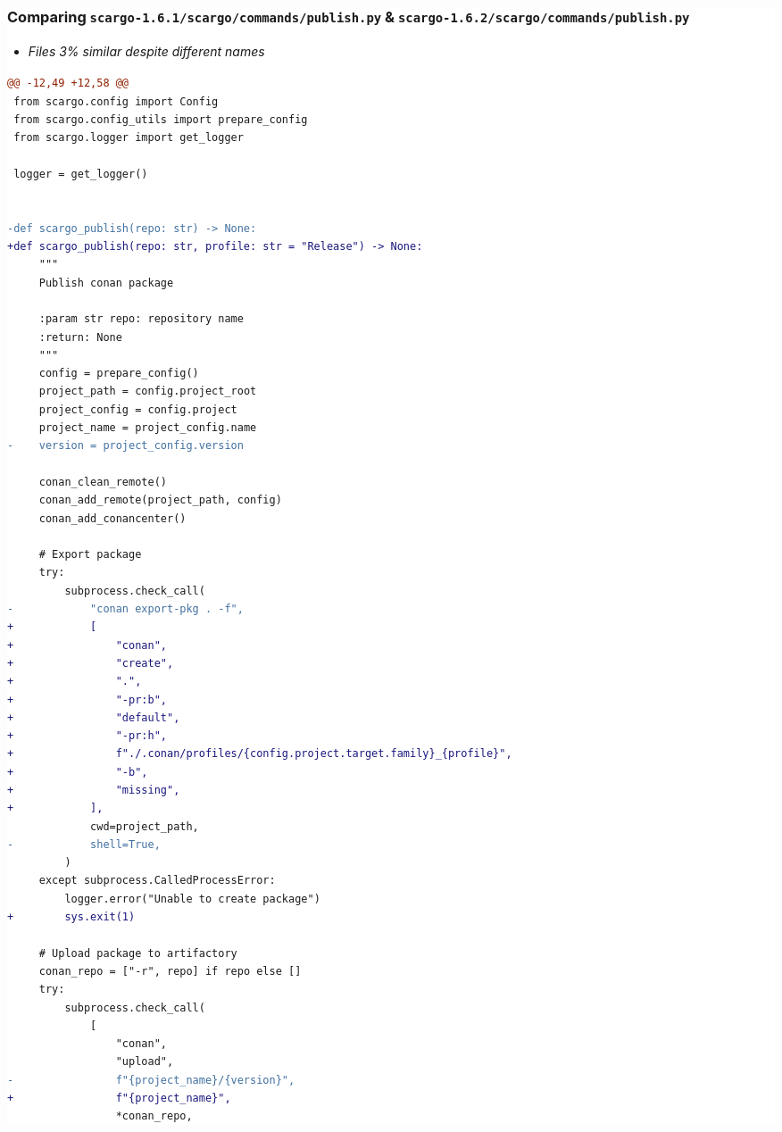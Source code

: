 ### Comparing `scargo-1.6.1/scargo/commands/publish.py` & `scargo-1.6.2/scargo/commands/publish.py`

 * *Files 3% similar despite different names*

```diff
@@ -12,49 +12,58 @@
 from scargo.config import Config
 from scargo.config_utils import prepare_config
 from scargo.logger import get_logger
 
 logger = get_logger()
 
 
-def scargo_publish(repo: str) -> None:
+def scargo_publish(repo: str, profile: str = "Release") -> None:
     """
     Publish conan package
 
     :param str repo: repository name
     :return: None
     """
     config = prepare_config()
     project_path = config.project_root
     project_config = config.project
     project_name = project_config.name
-    version = project_config.version
 
     conan_clean_remote()
     conan_add_remote(project_path, config)
     conan_add_conancenter()
 
     # Export package
     try:
         subprocess.check_call(
-            "conan export-pkg . -f",
+            [
+                "conan",
+                "create",
+                ".",
+                "-pr:b",
+                "default",
+                "-pr:h",
+                f"./.conan/profiles/{config.project.target.family}_{profile}",
+                "-b",
+                "missing",
+            ],
             cwd=project_path,
-            shell=True,
         )
     except subprocess.CalledProcessError:
         logger.error("Unable to create package")
+        sys.exit(1)
 
     # Upload package to artifactory
     conan_repo = ["-r", repo] if repo else []
     try:
         subprocess.check_call(
             [
                 "conan",
                 "upload",
-                f"{project_name}/{version}",
+                f"{project_name}",
                 *conan_repo,
```